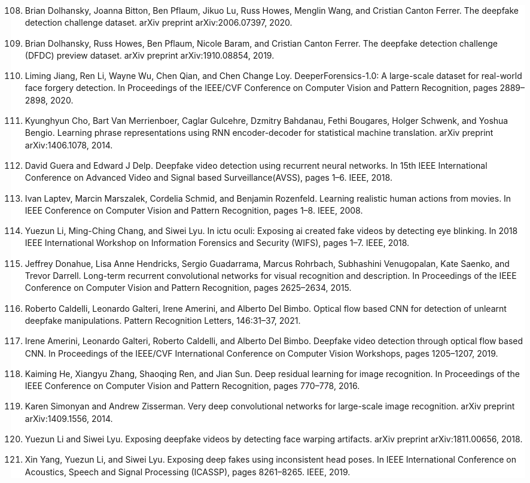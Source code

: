 108. Brian Dolhansky, Joanna Bitton, Ben Pflaum, Jikuo Lu, Russ Howes, Menglin Wang, and Cristian Canton Ferrer.
The deepfake detection challenge dataset. arXiv preprint arXiv:2006.07397, 2020.

109. Brian Dolhansky, Russ Howes, Ben Pflaum, Nicole Baram, and Cristian Canton Ferrer. The deepfake detection challenge (DFDC) preview dataset. arXiv preprint arXiv:1910.08854, 2019.

110. Liming Jiang, Ren Li, Wayne Wu, Chen Qian, and Chen Change Loy. DeeperForensics-1.0: A large-scale dataset
for real-world face forgery detection. In Proceedings of the IEEE/CVF Conference on Computer Vision and Pattern Recognition, pages 2889–2898, 2020.

111. Kyunghyun Cho, Bart Van Merrienboer, Caglar Gulcehre, Dzmitry Bahdanau, Fethi Bougares, Holger Schwenk, and Yoshua Bengio. Learning phrase representations using RNN encoder-decoder for statistical machine translation. arXiv preprint arXiv:1406.1078, 2014.

112. David Guera and Edward J Delp. Deepfake video detection using recurrent neural networks. In 15th IEEE International
Conference on Advanced Video and Signal based Surveillance(AVSS), pages 1–6. IEEE, 2018.

113. Ivan Laptev, Marcin Marszalek, Cordelia Schmid, and Benjamin Rozenfeld. Learning realistic human actions from movies. In IEEE Conference on Computer Vision and Pattern Recognition, pages 1–8. IEEE, 2008.

114. Yuezun Li, Ming-Ching Chang, and Siwei Lyu. In ictu oculi: Exposing ai created fake videos by detecting eye blinking. In
2018 IEEE International Workshop on Information Forensics and Security (WIFS), pages 1–7. IEEE, 2018.

115. Jeffrey Donahue, Lisa Anne Hendricks, Sergio Guadarrama, Marcus Rohrbach, Subhashini Venugopalan, Kate Saenko, and
Trevor Darrell. Long-term recurrent convolutional networks for visual recognition and description. In Proceedings of the IEEE Conference on Computer Vision and Pattern Recognition, pages 2625–2634, 2015.

116. Roberto Caldelli, Leonardo Galteri, Irene Amerini, and Alberto Del Bimbo. Optical flow based CNN for detection of unlearnt deepfake manipulations. Pattern Recognition Letters, 146:31–37, 2021.

117. Irene Amerini, Leonardo Galteri, Roberto Caldelli, and Alberto Del Bimbo. Deepfake video detection through optical flow based CNN. In Proceedings of the IEEE/CVF International Conference on Computer Vision Workshops, pages 1205–1207, 2019.

118. Kaiming He, Xiangyu Zhang, Shaoqing Ren, and Jian Sun. Deep residual learning for image recognition. In Proceedings of the IEEE Conference on Computer Vision and Pattern Recognition, pages 770–778, 2016.

119. Karen Simonyan and Andrew Zisserman. Very deep convolutional networks for large-scale image recognition. arXiv
preprint arXiv:1409.1556, 2014.

120. Yuezun Li and Siwei Lyu. Exposing deepfake videos by detecting face warping artifacts. arXiv preprint arXiv:1811.00656, 2018.

121. Xin Yang, Yuezun Li, and Siwei Lyu. Exposing deep fakes using inconsistent head poses. In IEEE International Conference
on Acoustics, Speech and Signal Processing (ICASSP), pages 8261–8265. IEEE, 2019.
